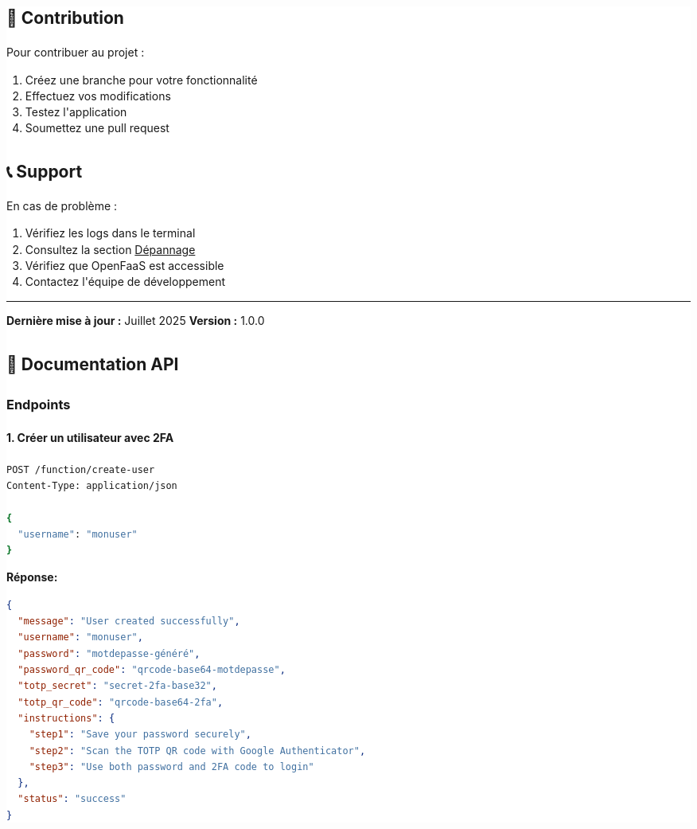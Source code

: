 ## 🤝 Contribution

Pour contribuer au projet :

1. Créez une branche pour votre fonctionnalité
2. Effectuez vos modifications
3. Testez l'application
4. Soumettez une pull request

## 📞 Support

En cas de problème :

1. Vérifiez les logs dans le terminal
2. Consultez la section [Dépannage](#dépannage)
3. Vérifiez que OpenFaaS est accessible
4. Contactez l'équipe de développement

---

**Dernière mise à jour :** Juillet 2025
**Version :** 1.0.0

## 📡 Documentation API

### Endpoints

#### 1. Créer un utilisateur avec 2FA
```bash
POST /function/create-user
Content-Type: application/json

{
  "username": "monuser"
}
```

**Réponse:**
```json
{
  "message": "User created successfully",
  "username": "monuser",
  "password": "motdepasse-généré",
  "password_qr_code": "qrcode-base64-motdepasse",
  "totp_secret": "secret-2fa-base32",
  "totp_qr_code": "qrcode-base64-2fa",
  "instructions": {
    "step1": "Save your password securely",
    "step2": "Scan the TOTP QR code with Google Authenticator",
    "step3": "Use both password and 2FA code to login"
  },
  "status": "success"
}
```

